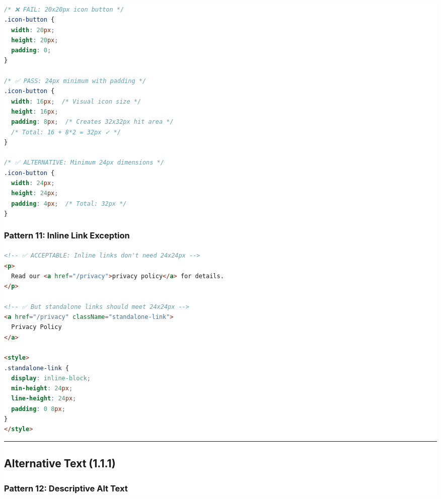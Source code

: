```css
/* ❌ FAIL: 20x20px icon button */
.icon-button {
  width: 20px;
  height: 20px;
  padding: 0;
}

/* ✅ PASS: 24px minimum with padding */
.icon-button {
  width: 16px;  /* Visual icon size */
  height: 16px;
  padding: 8px;  /* Creates 32x32px hit area */
  /* Total: 16 + 8*2 = 32px ✓ */
}

/* ✅ ALTERNATIVE: Minimum 24px dimensions */
.icon-button {
  width: 24px;
  height: 24px;
  padding: 4px;  /* Total: 32px */
}
```

### Pattern 11: Inline Link Exception

```html
<!-- ✅ ACCEPTABLE: Inline links don't need 24x24px -->
<p>
  Read our <a href="/privacy">privacy policy</a> for details.
</p>

<!-- ✅ But standalone links should meet 24x24px -->
<a href="/privacy" className="standalone-link">
  Privacy Policy
</a>

<style>
.standalone-link {
  display: inline-block;
  min-height: 24px;
  line-height: 24px;
  padding: 0 8px;
}
</style>
```

---

## Alternative Text (1.1.1)

### Pattern 12: Descriptive Alt Text
